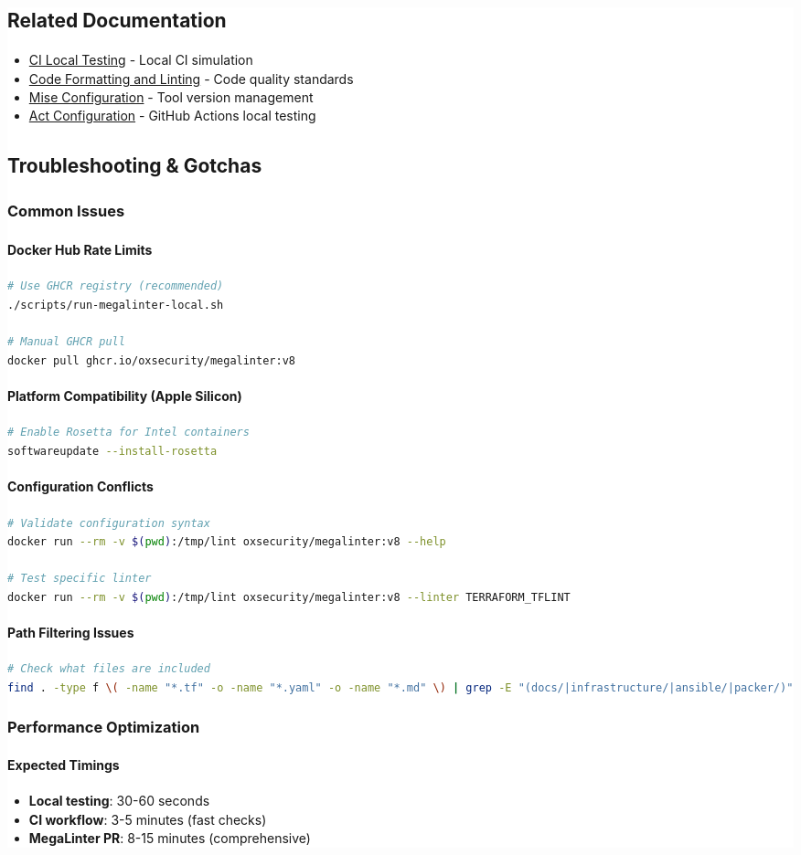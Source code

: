 ## Related Documentation

- [CI Local Testing](./ci-local-testing.md) - Local CI simulation
- [Code Formatting and Linting](./code-formatting-and-linting.md) - Code quality standards
- [Mise Configuration](./mise-configuration.md) - Tool version management
- [Act Configuration](./act-configuration.md) - GitHub Actions local testing

## Troubleshooting & Gotchas

### Common Issues

#### Docker Hub Rate Limits

```bash
# Use GHCR registry (recommended)
./scripts/run-megalinter-local.sh

# Manual GHCR pull
docker pull ghcr.io/oxsecurity/megalinter:v8
```

#### Platform Compatibility (Apple Silicon)

```bash
# Enable Rosetta for Intel containers
softwareupdate --install-rosetta
```

#### Configuration Conflicts

```bash
# Validate configuration syntax
docker run --rm -v $(pwd):/tmp/lint oxsecurity/megalinter:v8 --help

# Test specific linter
docker run --rm -v $(pwd):/tmp/lint oxsecurity/megalinter:v8 --linter TERRAFORM_TFLINT
```

#### Path Filtering Issues

```bash
# Check what files are included
find . -type f \( -name "*.tf" -o -name "*.yaml" -o -name "*.md" \) | grep -E "(docs/|infrastructure/|ansible/|packer/)"
```

### Performance Optimization

#### Expected Timings

- **Local testing**: 30-60 seconds
- **CI workflow**: 3-5 minutes (fast checks)
- **MegaLinter PR**: 8-15 minutes (comprehensive)
